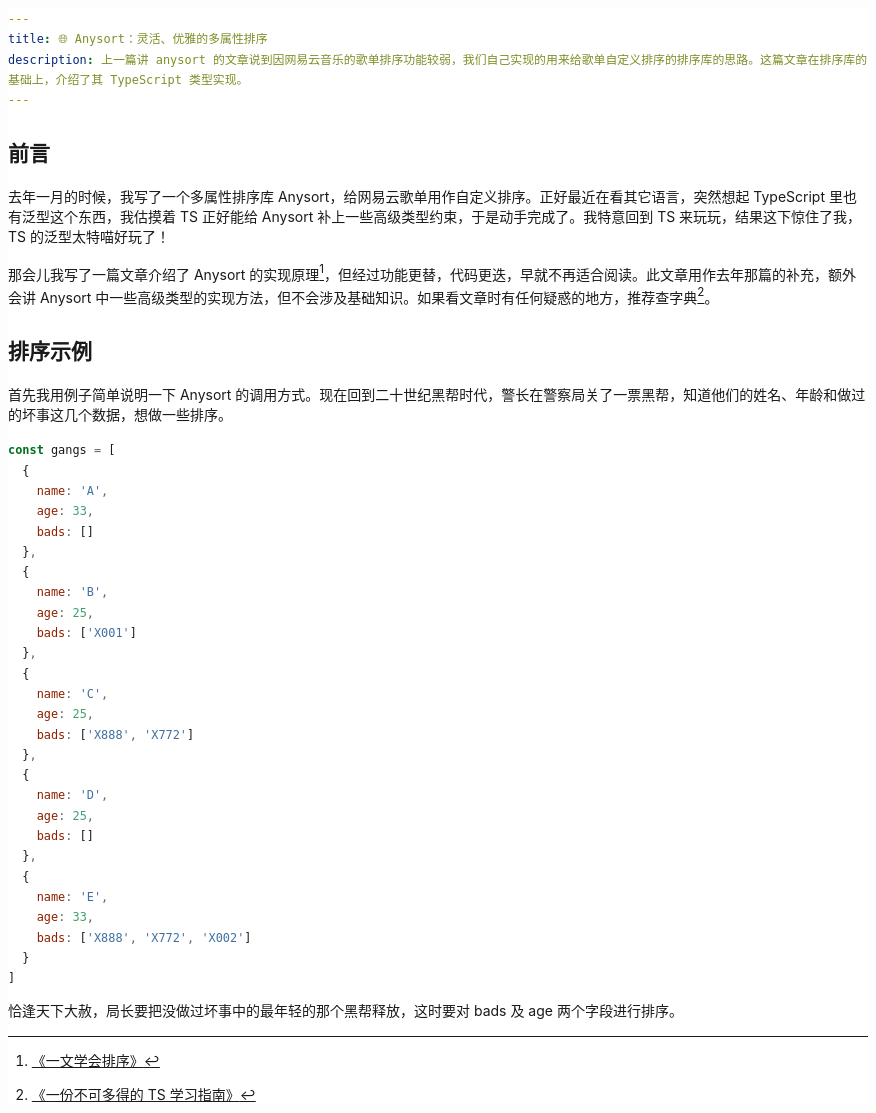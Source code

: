 ```yaml
---
title: 🌐 Anysort：灵活、优雅的多属性排序
description: 上一篇讲 anysort 的文章说到因网易云音乐的歌单排序功能较弱，我们自己实现的用来给歌单自定义排序的排序库的思路。这篇文章在排序库的基础上，介绍了其 TypeScript 类型实现。
---
```


## 前言

去年一月的时候，我写了一个多属性排序库 Anysort，给网易云歌单用作自定义排序。正好最近在看其它语言，突然想起 TypeScript 里也有泛型这个东西，我估摸着 TS 正好能给 Anysort 补上一些高级类型约束，于是动手完成了。我特意回到 TS 来玩玩，结果这下惊住了我，TS 的泛型太特喵好玩了！

那会儿我写了一篇文章介绍了 Anysort 的实现原理[^anysort-1th]，但经过功能更替，代码更迭，早就不再适合阅读。此文章用作去年那篇的补充，额外会讲 Anysort 中一些高级类型的实现方法，但不会涉及基础知识。如果看文章时有任何疑惑的地方，推荐查字典[^dict]。

[^anysort-1th]: [《一文学会排序》](/_archieved/2021-01/anysort-1th)

[^dict]: [《一份不可多得的 TS 学习指南》](https://juejin.cn/post/6872111128135073806)

## 排序示例

首先我用例子简单说明一下 Anysort 的调用方式。现在回到二十世纪黑帮时代，警长在警察局关了一票黑帮，知道他们的姓名、年龄和做过的坏事这几个数据，想做一些排序。

```js
const gangs = [
  {
    name: 'A',
    age: 33,
    bads: []
  },
  {
    name: 'B',
    age: 25,
    bads: ['X001']
  },
  {
    name: 'C',
    age: 25,
    bads: ['X888', 'X772']
  },
  {
    name: 'D',
    age: 25,
    bads: []
  },
  {
    name: 'E',
    age: 33,
    bads: ['X888', 'X772', 'X002']
  }
]
```

恰逢天下大赦，局长要把没做过坏事中的最年轻的那个黑帮释放，这时要对 bads 及 age 两个字段进行排序。


[^union_to_tuple]: 有关集合转元组的详细中文解释见[《TypeScript 奇技淫巧 union to tuple》](https://zhuanlan.zhihu.com/p/58704376)。
